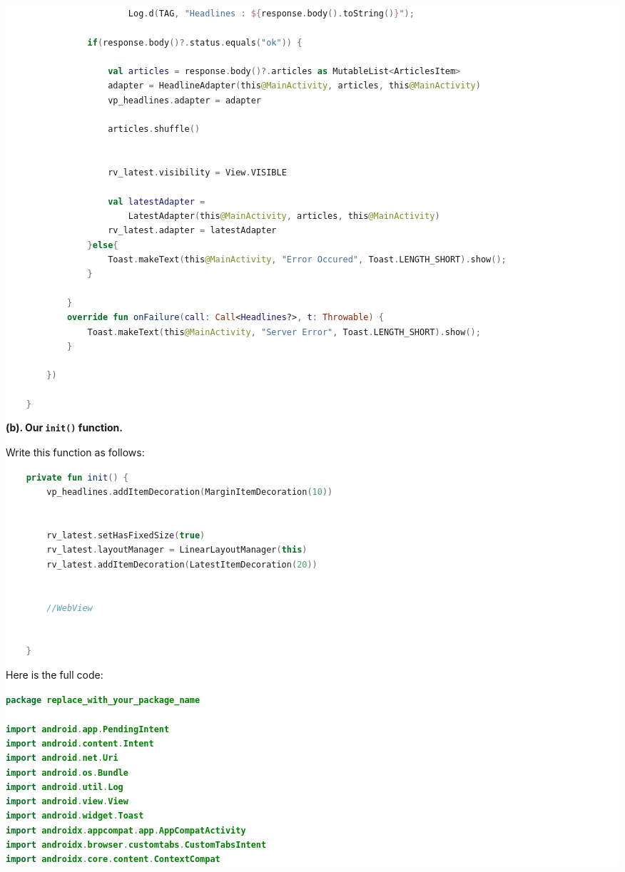 ```kotlin
                        Log.d(TAG, "Headlines : ${response.body().toString()}");

                if(response.body()?.status.equals("ok")) {

                    val articles = response.body()?.articles as MutableList<ArticlesItem>
                    adapter = HeadlineAdapter(this@MainActivity, articles, this@MainActivity)
                    vp_headlines.adapter = adapter

                    articles.shuffle()


                    rv_latest.visibility = View.VISIBLE

                    val latestAdapter =
                        LatestAdapter(this@MainActivity, articles, this@MainActivity)
                    rv_latest.adapter = latestAdapter
                }else{
                    Toast.makeText(this@MainActivity, "Error Occured", Toast.LENGTH_SHORT).show();
                }

            }
            override fun onFailure(call: Call<Headlines?>, t: Throwable) {
                Toast.makeText(this@MainActivity, "Server Error", Toast.LENGTH_SHORT).show();
            }

        })

    }
```

**(b). Our `init()` function.**

Write this function as follows:

```kotlin
    private fun init() {
        vp_headlines.addItemDecoration(MarginItemDecoration(10))


        rv_latest.setHasFixedSize(true)
        rv_latest.layoutManager = LinearLayoutManager(this)
        rv_latest.addItemDecoration(LatestItemDecoration(20))


        //WebView


    }
```


Here is the full code:

```kotlin
package replace_with_your_package_name

import android.app.PendingIntent
import android.content.Intent
import android.net.Uri
import android.os.Bundle
import android.util.Log
import android.view.View
import android.widget.Toast
import androidx.appcompat.app.AppCompatActivity
import androidx.browser.customtabs.CustomTabsIntent
import androidx.core.content.ContextCompat
```